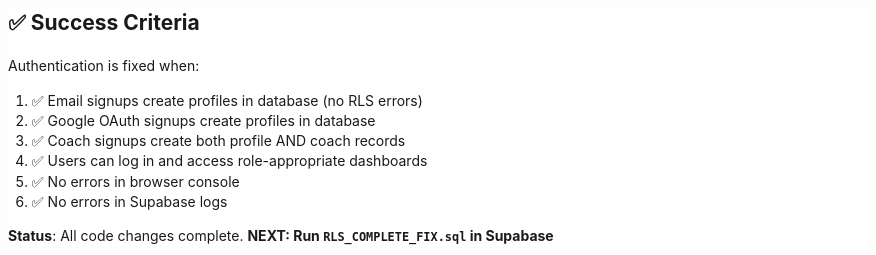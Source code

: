 
## ✅ **Success Criteria**

Authentication is fixed when:

1. ✅ Email signups create profiles in database (no RLS errors)
2. ✅ Google OAuth signups create profiles in database
3. ✅ Coach signups create both profile AND coach records
4. ✅ Users can log in and access role-appropriate dashboards
5. ✅ No errors in browser console
6. ✅ No errors in Supabase logs

**Status**: All code changes complete. **NEXT: Run `RLS_COMPLETE_FIX.sql` in Supabase**
